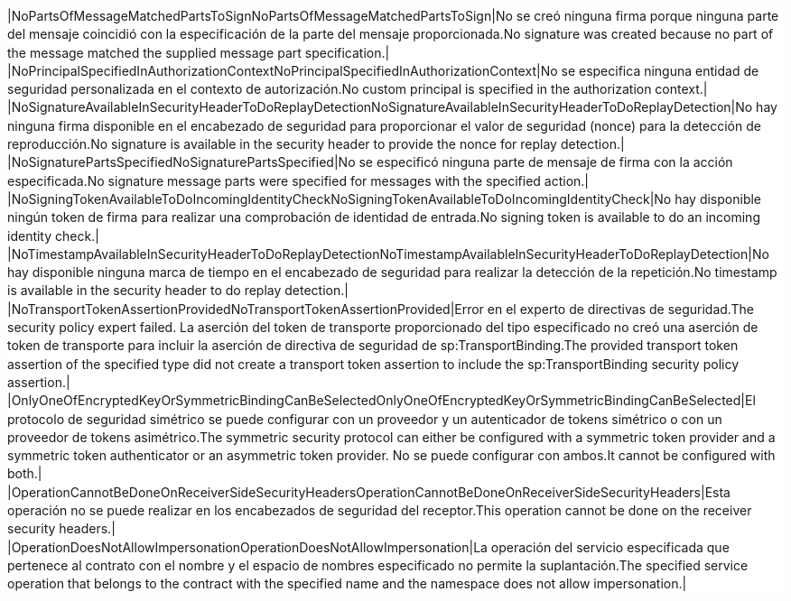 |<span data-ttu-id="afb7d-284">NoPartsOfMessageMatchedPartsToSign</span><span class="sxs-lookup"><span data-stu-id="afb7d-284">NoPartsOfMessageMatchedPartsToSign</span></span>|<span data-ttu-id="afb7d-285">No se creó ninguna firma porque ninguna parte del mensaje coincidió con la especificación de la parte del mensaje proporcionada.</span><span class="sxs-lookup"><span data-stu-id="afb7d-285">No signature was created because no part of the message matched the supplied message part specification.</span></span>|  
|<span data-ttu-id="afb7d-286">NoPrincipalSpecifiedInAuthorizationContext</span><span class="sxs-lookup"><span data-stu-id="afb7d-286">NoPrincipalSpecifiedInAuthorizationContext</span></span>|<span data-ttu-id="afb7d-287">No se especifica ninguna entidad de seguridad personalizada en el contexto de autorización.</span><span class="sxs-lookup"><span data-stu-id="afb7d-287">No custom principal is specified in the authorization context.</span></span>|  
|<span data-ttu-id="afb7d-288">NoSignatureAvailableInSecurityHeaderToDoReplayDetection</span><span class="sxs-lookup"><span data-stu-id="afb7d-288">NoSignatureAvailableInSecurityHeaderToDoReplayDetection</span></span>|<span data-ttu-id="afb7d-289">No hay ninguna firma disponible en el encabezado de seguridad para proporcionar el valor de seguridad (nonce) para la detección de reproducción.</span><span class="sxs-lookup"><span data-stu-id="afb7d-289">No signature is available in the security header to provide the nonce for replay detection.</span></span>|  
|<span data-ttu-id="afb7d-290">NoSignaturePartsSpecified</span><span class="sxs-lookup"><span data-stu-id="afb7d-290">NoSignaturePartsSpecified</span></span>|<span data-ttu-id="afb7d-291">No se especificó ninguna parte de mensaje de firma con la acción especificada.</span><span class="sxs-lookup"><span data-stu-id="afb7d-291">No signature message parts were specified for messages with the specified  action.</span></span>|  
|<span data-ttu-id="afb7d-292">NoSigningTokenAvailableToDoIncomingIdentityCheck</span><span class="sxs-lookup"><span data-stu-id="afb7d-292">NoSigningTokenAvailableToDoIncomingIdentityCheck</span></span>|<span data-ttu-id="afb7d-293">No hay disponible ningún token de firma para realizar una comprobación de identidad de entrada.</span><span class="sxs-lookup"><span data-stu-id="afb7d-293">No signing token is available to do an incoming identity check.</span></span>|  
|<span data-ttu-id="afb7d-294">NoTimestampAvailableInSecurityHeaderToDoReplayDetection</span><span class="sxs-lookup"><span data-stu-id="afb7d-294">NoTimestampAvailableInSecurityHeaderToDoReplayDetection</span></span>|<span data-ttu-id="afb7d-295">No hay disponible ninguna marca de tiempo en el encabezado de seguridad para realizar la detección de la repetición.</span><span class="sxs-lookup"><span data-stu-id="afb7d-295">No timestamp is available in the security header to do replay detection.</span></span>|  
|<span data-ttu-id="afb7d-296">NoTransportTokenAssertionProvided</span><span class="sxs-lookup"><span data-stu-id="afb7d-296">NoTransportTokenAssertionProvided</span></span>|<span data-ttu-id="afb7d-297">Error en el experto de directivas de seguridad.</span><span class="sxs-lookup"><span data-stu-id="afb7d-297">The security policy expert failed.</span></span> <span data-ttu-id="afb7d-298">La aserción del token de transporte proporcionado del tipo especificado no creó una aserción de token de transporte para incluir la aserción de directiva de seguridad de sp:TransportBinding.</span><span class="sxs-lookup"><span data-stu-id="afb7d-298">The provided transport token assertion of the specified type did not create a transport token assertion to include the sp:TransportBinding security policy assertion.</span></span>|  
|<span data-ttu-id="afb7d-299">OnlyOneOfEncryptedKeyOrSymmetricBindingCanBeSelected</span><span class="sxs-lookup"><span data-stu-id="afb7d-299">OnlyOneOfEncryptedKeyOrSymmetricBindingCanBeSelected</span></span>|<span data-ttu-id="afb7d-300">El protocolo de seguridad simétrico se puede configurar con un proveedor y un autenticador de tokens simétrico o con un proveedor de tokens asimétrico.</span><span class="sxs-lookup"><span data-stu-id="afb7d-300">The symmetric security protocol can either be configured with a symmetric token provider and a symmetric token authenticator or an asymmetric token provider.</span></span> <span data-ttu-id="afb7d-301">No se puede configurar con ambos.</span><span class="sxs-lookup"><span data-stu-id="afb7d-301">It cannot be configured with both.</span></span>|  
|<span data-ttu-id="afb7d-302">OperationCannotBeDoneOnReceiverSideSecurityHeaders</span><span class="sxs-lookup"><span data-stu-id="afb7d-302">OperationCannotBeDoneOnReceiverSideSecurityHeaders</span></span>|<span data-ttu-id="afb7d-303">Esta operación no se puede realizar en los encabezados de seguridad del receptor.</span><span class="sxs-lookup"><span data-stu-id="afb7d-303">This operation cannot be done on the receiver security headers.</span></span>|  
|<span data-ttu-id="afb7d-304">OperationDoesNotAllowImpersonation</span><span class="sxs-lookup"><span data-stu-id="afb7d-304">OperationDoesNotAllowImpersonation</span></span>|<span data-ttu-id="afb7d-305">La operación del servicio especificada que pertenece al contrato con el nombre y el espacio de nombres especificado no permite la suplantación.</span><span class="sxs-lookup"><span data-stu-id="afb7d-305">The specified service operation that belongs to the contract with the specified name and the namespace does not allow impersonation.</span></span>|  